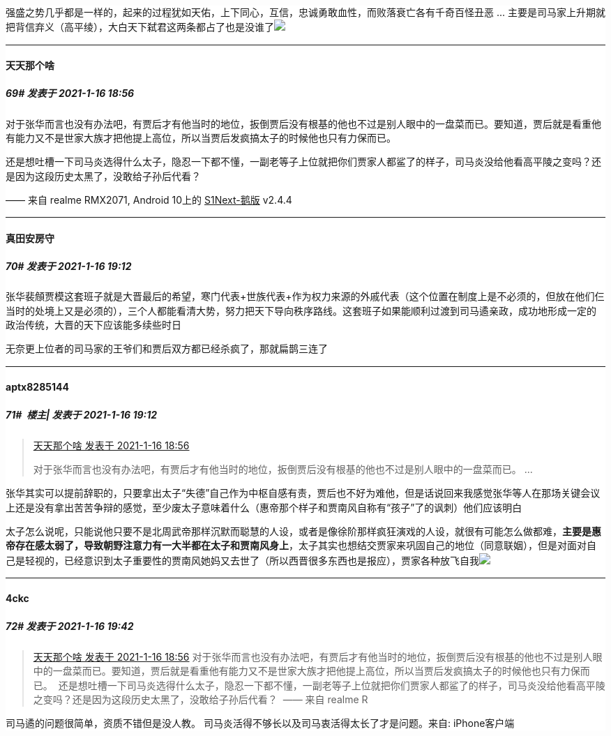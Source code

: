 强盛之势几乎都是一样的，起来的过程犹如天佑，上下同心，互信，忠诚勇敢血性，而败落衰亡各有千奇百怪丑恶 ...</blockquote>
主要是司马家上升期就把背信弃义（高平绫），大白天下弑君这两条都占了也是没谁了<img src="https://static.saraba1st.com/image/smiley/face2017/053.png" referrerpolicy="no-referrer">


-----

####  天天那个啥  
##### 69#       发表于 2021-1-16 18:56


对于张华而言也没有办法吧，有贾后才有他当时的地位，扳倒贾后没有根基的他也不过是别人眼中的一盘菜而已。要知道，贾后就是看重他有能力又不是世家大族才把他提上高位，所以当贾后发疯搞太子的时候他也只有力保而已。

还是想吐槽一下司马炎选得什么太子，隐忍一下都不懂，一副老等子上位就把你们贾家人都鲨了的样子，司马炎没给他看高平陵之变吗？还是因为这段历史太黑了，没敢给子孙后代看？

—— 来自 realme RMX2071, Android 10上的 [S1Next-鹅版](https://github.com/ykrank/S1-Next/releases) v2.4.4


-----

####  真田安房守  
##### 70#       发表于 2021-1-16 19:12


张华裴頠贾模这套班子就是大晋最后的希望，寒门代表+世族代表+作为权力来源的外戚代表（这个位置在制度上是不必须的，但放在他们仨当时的处境上又是必须的），三个人都能看清大势，努力把天下导向秩序路线。这套班子如果能顺利过渡到司马遹亲政，成功地形成一定的政治传统，大晋的天下应该能多续些时日


无奈更上位者的司马家的王爷们和贾后双方都已经杀疯了，那就扁鹊三连了


-----

####  aptx8285144  
##### 71#         楼主| 发表于 2021-1-16 19:12


<blockquote><a href="httphttps://bbs.saraba1st.com/2b/forum.php?mod=redirect&amp;goto=findpost&amp;pid=50054560&amp;ptid=1983044" target="_blank">天天那个啥 发表于 2021-1-16 18:56</a>

对于张华而言也没有办法吧，有贾后才有他当时的地位，扳倒贾后没有根基的他也不过是别人眼中的一盘菜而已。 ...</blockquote>
张华其实可以提前辞职的，只要拿出太子“失德”自己作为中枢自感有责，贾后也不好为难他，但是话说回来我感觉张华等人在那场关键会议上还是没有拿出苦苦争辩的感觉，至少废太子意味着什么（惠帝那个样子和贾南风自称有“孩子”了的讽刺）他们应该明白


太子怎么说呢，只能说他只要不是北周武帝那样沉默而聪慧的人设，或者是像徐阶那样疯狂演戏的人设，就很有可能怎么做都难，<strong>主要是惠帝存在感太弱了，导致朝野注意力有一大半都在太子和贾南风身上</strong>，太子其实也想结交贾家来巩固自己的地位（同意联姻），但是对面对自己是轻视的，已经意识到太子重要性的贾南风她妈又去世了（所以西晋很多东西也是报应），贾家各种放飞自我<img src="https://static.saraba1st.com/image/smiley/face2017/067.png" referrerpolicy="no-referrer">


-----

####  4ckc  
##### 72#       发表于 2021-1-16 19:42


<blockquote><a href="httphttps://bbs.saraba1st.com/2b/forum.php?mod=redirect&amp;goto=findpost&amp;pid=50054560&amp;ptid=1983044" target="_blank"> 天天那个啥 发表于 2021-1-16 18:56</a> 对于张华而言也没有办法吧，有贾后才有他当时的地位，扳倒贾后没有根基的他也不过是别人眼中的一盘菜而已。要知道，贾后就是看重他有能力又不是世家大族才把他提上高位，所以当贾后发疯搞太子的时候他也只有力保而已。  还是想吐槽一下司马炎选得什么太子，隐忍一下都不懂，一副老等子上位就把你们贾家人都鲨了的样子，司马炎没给他看高平陵之变吗？还是因为这段历史太黑了，没敢给子孙后代看？  —— 来自 realme R </blockquote>
司马遹的问题很简单，资质不错但是没人教。
司马炎活得不够长以及司马衷活得太长了才是问题。来自: iPhone客户端
